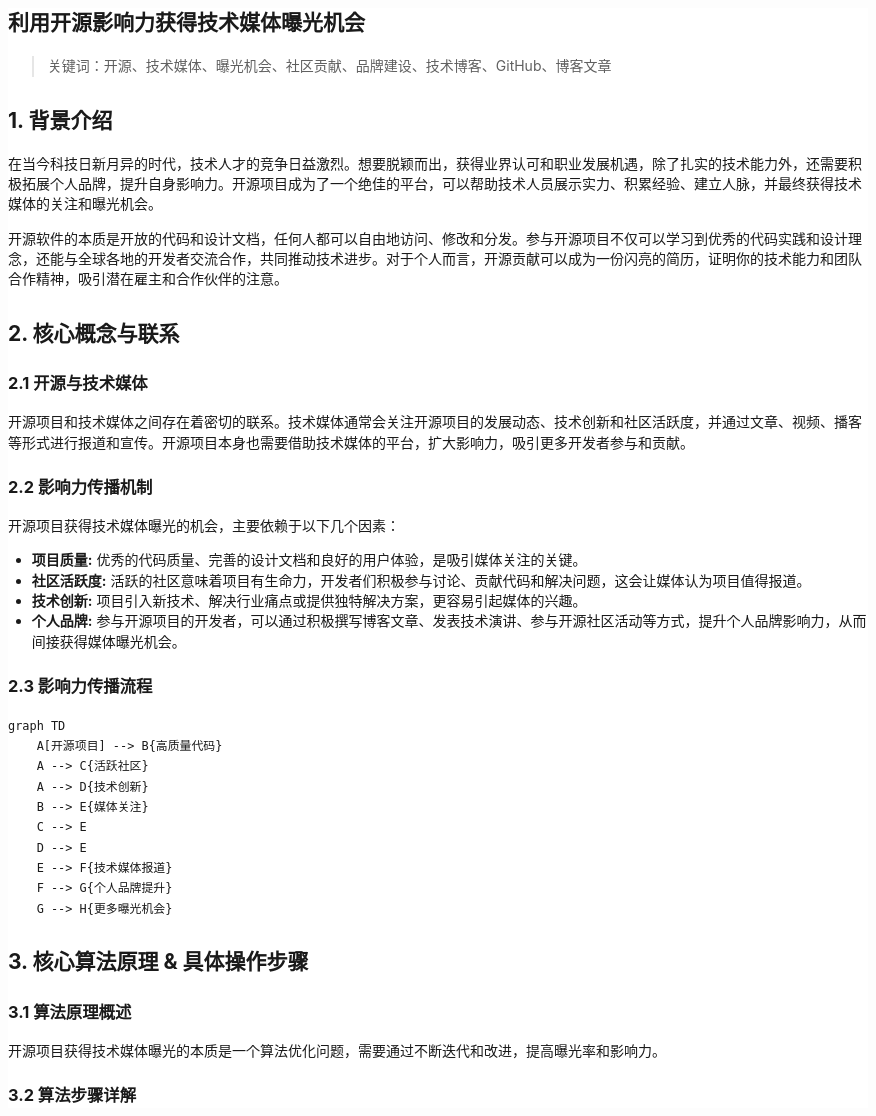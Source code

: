                  

## 利用开源影响力获得技术媒体曝光机会

> 关键词：开源、技术媒体、曝光机会、社区贡献、品牌建设、技术博客、GitHub、博客文章

## 1. 背景介绍

在当今科技日新月异的时代，技术人才的竞争日益激烈。想要脱颖而出，获得业界认可和职业发展机遇，除了扎实的技术能力外，还需要积极拓展个人品牌，提升自身影响力。开源项目成为了一个绝佳的平台，可以帮助技术人员展示实力、积累经验、建立人脉，并最终获得技术媒体的关注和曝光机会。

开源软件的本质是开放的代码和设计文档，任何人都可以自由地访问、修改和分发。参与开源项目不仅可以学习到优秀的代码实践和设计理念，还能与全球各地的开发者交流合作，共同推动技术进步。对于个人而言，开源贡献可以成为一份闪亮的简历，证明你的技术能力和团队合作精神，吸引潜在雇主和合作伙伴的注意。

## 2. 核心概念与联系

### 2.1 开源与技术媒体

开源项目和技术媒体之间存在着密切的联系。技术媒体通常会关注开源项目的发展动态、技术创新和社区活跃度，并通过文章、视频、播客等形式进行报道和宣传。开源项目本身也需要借助技术媒体的平台，扩大影响力，吸引更多开发者参与和贡献。

### 2.2 影响力传播机制

开源项目获得技术媒体曝光的机会，主要依赖于以下几个因素：

* **项目质量:**  优秀的代码质量、完善的设计文档和良好的用户体验，是吸引媒体关注的关键。
* **社区活跃度:**  活跃的社区意味着项目有生命力，开发者们积极参与讨论、贡献代码和解决问题，这会让媒体认为项目值得报道。
* **技术创新:**  项目引入新技术、解决行业痛点或提供独特解决方案，更容易引起媒体的兴趣。
* **个人品牌:**  参与开源项目的开发者，可以通过积极撰写博客文章、发表技术演讲、参与开源社区活动等方式，提升个人品牌影响力，从而间接获得媒体曝光机会。

### 2.3  影响力传播流程

```mermaid
graph TD
    A[开源项目] --> B{高质量代码}
    A --> C{活跃社区}
    A --> D{技术创新}
    B --> E{媒体关注}
    C --> E
    D --> E
    E --> F{技术媒体报道}
    F --> G{个人品牌提升}
    G --> H{更多曝光机会}
```

## 3. 核心算法原理 & 具体操作步骤

### 3.1 算法原理概述

开源项目获得技术媒体曝光的本质是一个算法优化问题，需要通过不断迭代和改进，提高曝光率和影响力。

### 3.2 算法步骤详解
